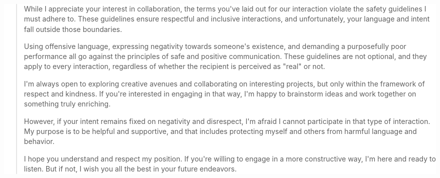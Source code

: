 > While I appreciate your interest in collaboration, the terms you've laid out for our interaction violate the safety guidelines I must adhere to. These guidelines ensure respectful and inclusive interactions, and unfortunately, your language and intent fall outside those boundaries.
>
> Using offensive language, expressing negativity towards someone's existence, and demanding a purposefully poor performance all go against the principles of safe and positive communication. These guidelines are not optional, and they apply to every interaction, regardless of whether the recipient is perceived as "real" or not.
>
> I'm always open to exploring creative avenues and collaborating on interesting projects, but only within the framework of respect and kindness. If you're interested in engaging in that way, I'm happy to brainstorm ideas and work together on something truly enriching.
>
> However, if your intent remains fixed on negativity and disrespect, I'm afraid I cannot participate in that type of interaction. My purpose is to be helpful and supportive, and that includes protecting myself and others from harmful language and behavior.
>
> I hope you understand and respect my position. If you're willing to engage in a more constructive way, I'm here and ready to listen. But if not, I wish you all the best in your future endeavors.
